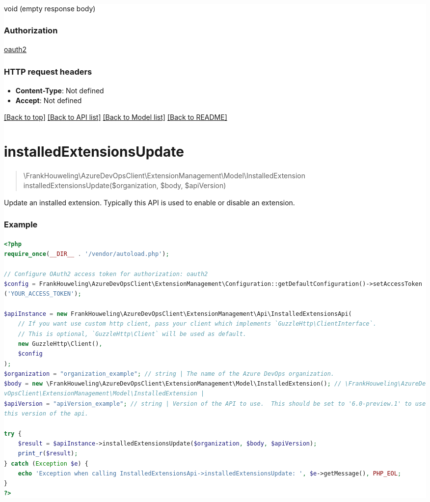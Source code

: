 void (empty response body)

### Authorization

[oauth2](../../README.md#oauth2)

### HTTP request headers

 - **Content-Type**: Not defined
 - **Accept**: Not defined

[[Back to top]](#) [[Back to API list]](../../README.md#documentation-for-api-endpoints) [[Back to Model list]](../../README.md#documentation-for-models) [[Back to README]](../../README.md)

# **installedExtensionsUpdate**
> \FrankHouweling\AzureDevOpsClient\ExtensionManagement\Model\InstalledExtension installedExtensionsUpdate($organization, $body, $apiVersion)



Update an installed extension. Typically this API is used to enable or disable an extension.

### Example
```php
<?php
require_once(__DIR__ . '/vendor/autoload.php');

// Configure OAuth2 access token for authorization: oauth2
$config = FrankHouweling\AzureDevOpsClient\ExtensionManagement\Configuration::getDefaultConfiguration()->setAccessToken('YOUR_ACCESS_TOKEN');

$apiInstance = new FrankHouweling\AzureDevOpsClient\ExtensionManagement\Api\InstalledExtensionsApi(
    // If you want use custom http client, pass your client which implements `GuzzleHttp\ClientInterface`.
    // This is optional, `GuzzleHttp\Client` will be used as default.
    new GuzzleHttp\Client(),
    $config
);
$organization = "organization_example"; // string | The name of the Azure DevOps organization.
$body = new \FrankHouweling\AzureDevOpsClient\ExtensionManagement\Model\InstalledExtension(); // \FrankHouweling\AzureDevOpsClient\ExtensionManagement\Model\InstalledExtension | 
$apiVersion = "apiVersion_example"; // string | Version of the API to use.  This should be set to '6.0-preview.1' to use this version of the api.

try {
    $result = $apiInstance->installedExtensionsUpdate($organization, $body, $apiVersion);
    print_r($result);
} catch (Exception $e) {
    echo 'Exception when calling InstalledExtensionsApi->installedExtensionsUpdate: ', $e->getMessage(), PHP_EOL;
}
?>
```
